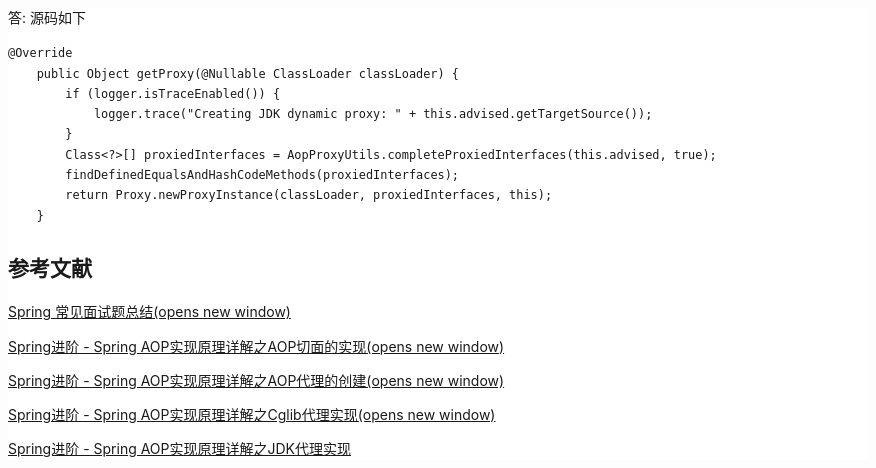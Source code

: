 答: 源码如下

```text
@Override
	public Object getProxy(@Nullable ClassLoader classLoader) {
		if (logger.isTraceEnabled()) {
			logger.trace("Creating JDK dynamic proxy: " + this.advised.getTargetSource());
		}
		Class<?>[] proxiedInterfaces = AopProxyUtils.completeProxiedInterfaces(this.advised, true);
		findDefinedEqualsAndHashCodeMethods(proxiedInterfaces);
		return Proxy.newProxyInstance(classLoader, proxiedInterfaces, this);
	}
```

## 参考文献

[Spring 常见面试题总结(opens new window)](https://javaguide.cn/system-design/framework/spring/spring-knowledge-and-questions-summary.html#spring-基础)

[Spring进阶 - Spring AOP实现原理详解之AOP切面的实现(opens new window)](https://www.pdai.tech/md/spring/spring-x-framework-aop-source-1.html)

[Spring进阶 - Spring AOP实现原理详解之AOP代理的创建(opens new window)](https://www.pdai.tech/md/spring/spring-x-framework-aop-source-2.html)

[Spring进阶 - Spring AOP实现原理详解之Cglib代理实现(opens new window)](https://www.pdai.tech/md/spring/spring-x-framework-aop-source-3.html)

[Spring进阶 - Spring AOP实现原理详解之JDK代理实现](https://www.pdai.tech/md/spring/spring-x-framework-aop-source-4.html)
